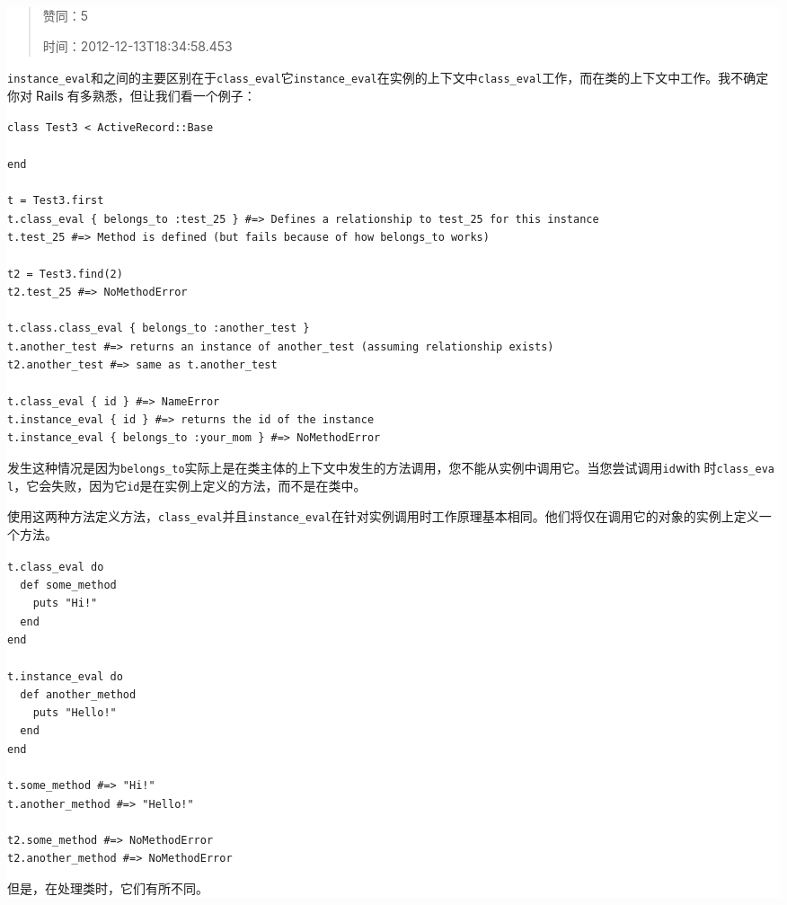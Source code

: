 > 赞同：5
> 
> 时间：2012-12-13T18:34:58.453

`instance_eval`和之间的主要区别在于`class_eval`它`instance_eval`在实例的上下文中`class_eval`工作，而在类的上下文中工作。我不确定你对 Rails 有多熟悉，但让我们看一个例子：

```
class Test3 < ActiveRecord::Base

end

t = Test3.first
t.class_eval { belongs_to :test_25 } #=> Defines a relationship to test_25 for this instance
t.test_25 #=> Method is defined (but fails because of how belongs_to works)

t2 = Test3.find(2)
t2.test_25 #=> NoMethodError

t.class.class_eval { belongs_to :another_test }
t.another_test #=> returns an instance of another_test (assuming relationship exists)
t2.another_test #=> same as t.another_test

t.class_eval { id } #=> NameError
t.instance_eval { id } #=> returns the id of the instance
t.instance_eval { belongs_to :your_mom } #=> NoMethodError 
```

发生这种情况是因为`belongs_to`实际上是在类主体的上下文中发生的方法调用，您不能从实例中调用它。当您尝试调用`id`with 时`class_eval`，它会失败，因为它`id`是在实例上定义的方法，而不是在类中。

使用这两种方法定义方法，`class_eval`并且`instance_eval`在针对实例调用时工作原理基本相同。他们将仅在调用它的对象的实例上定义一个方法。

```
t.class_eval do 
  def some_method
    puts "Hi!"
  end
end

t.instance_eval do
  def another_method
    puts "Hello!"
  end
end

t.some_method #=> "Hi!"
t.another_method #=> "Hello!"

t2.some_method #=> NoMethodError
t2.another_method #=> NoMethodError 
```

但是，在处理类时，它们有所不同。
